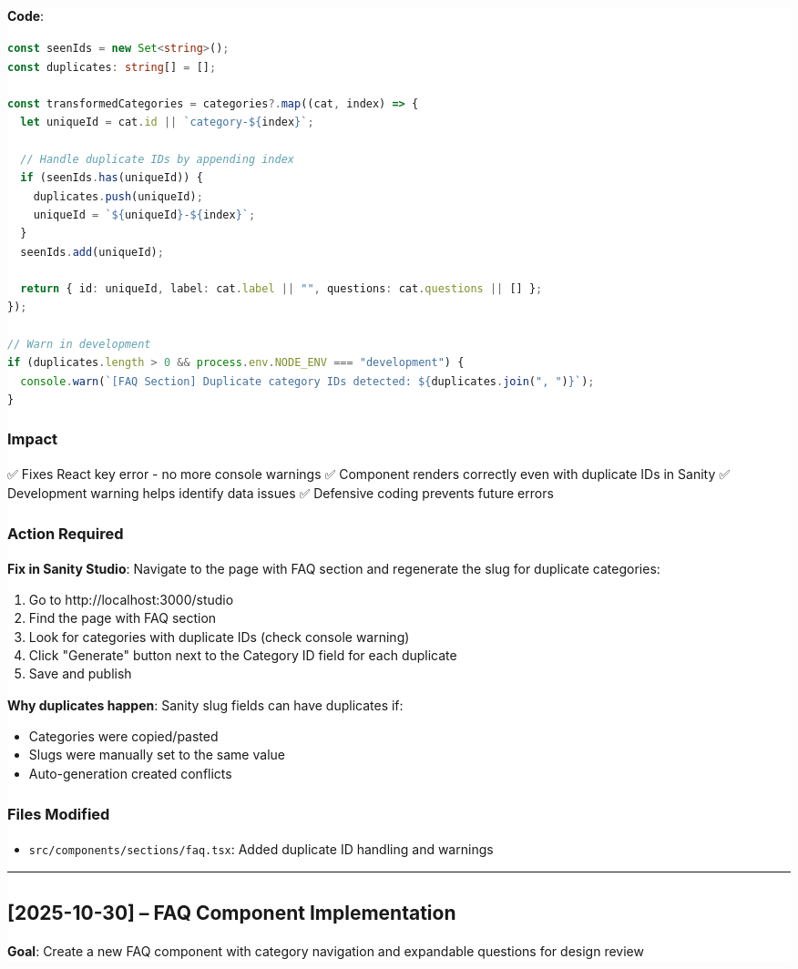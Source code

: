 **Code**:
```typescript
const seenIds = new Set<string>();
const duplicates: string[] = [];

const transformedCategories = categories?.map((cat, index) => {
  let uniqueId = cat.id || `category-${index}`;
  
  // Handle duplicate IDs by appending index
  if (seenIds.has(uniqueId)) {
    duplicates.push(uniqueId);
    uniqueId = `${uniqueId}-${index}`;
  }
  seenIds.add(uniqueId);
  
  return { id: uniqueId, label: cat.label || "", questions: cat.questions || [] };
});

// Warn in development
if (duplicates.length > 0 && process.env.NODE_ENV === "development") {
  console.warn(`[FAQ Section] Duplicate category IDs detected: ${duplicates.join(", ")}`);
}
```

### Impact
✅ Fixes React key error - no more console warnings
✅ Component renders correctly even with duplicate IDs in Sanity
✅ Development warning helps identify data issues
✅ Defensive coding prevents future errors

### Action Required
**Fix in Sanity Studio**: Navigate to the page with FAQ section and regenerate the slug for duplicate categories:
1. Go to http://localhost:3000/studio
2. Find the page with FAQ section
3. Look for categories with duplicate IDs (check console warning)
4. Click "Generate" button next to the Category ID field for each duplicate
5. Save and publish

**Why duplicates happen**: Sanity slug fields can have duplicates if:
- Categories were copied/pasted
- Slugs were manually set to the same value
- Auto-generation created conflicts

### Files Modified
- `src/components/sections/faq.tsx`: Added duplicate ID handling and warnings

---

## [2025-10-30] – FAQ Component Implementation
**Goal**: Create a new FAQ component with category navigation and expandable questions for design review
